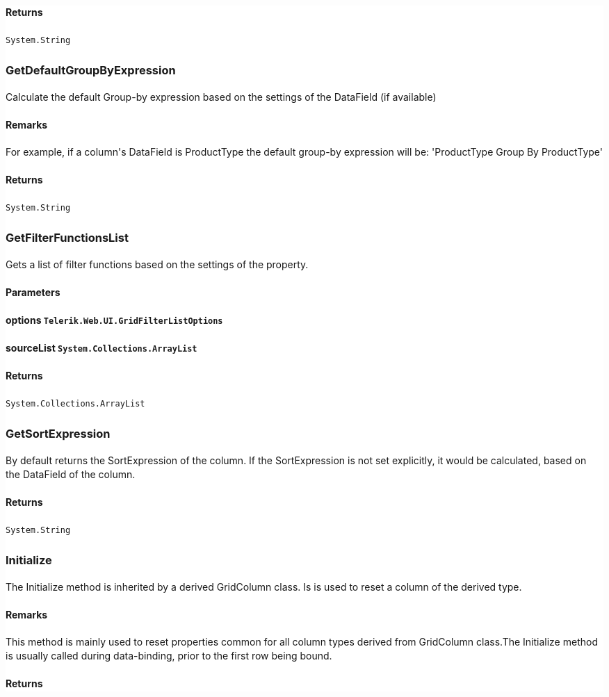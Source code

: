 #### Returns

`System.String` 

###  GetDefaultGroupByExpression

Calculate the default Group-by expression based on the settings of the
            DataField (if available)

#### Remarks
For example, if a column's DataField is ProductType the default group-by expression will be:
            'ProductType Group By ProductType'

#### Returns

`System.String` 

###  GetFilterFunctionsList

Gets a list of filter functions based on the settings of the  property.

#### Parameters

#### options `Telerik.Web.UI.GridFilterListOptions`

#### sourceList `System.Collections.ArrayList`

#### Returns

`System.Collections.ArrayList` 

###  GetSortExpression

By default returns the SortExpression of the column. If the SortExpression is not set explicitly, it would be calculated, based on the
            DataField of the column.

#### Returns

`System.String` 

###  Initialize

The Initialize method is inherited by a derived
            GridColumn class. Is is used to reset a column of the derived
            type.

#### Remarks
This method is mainly used to reset properties common for all column types
            derived from GridColumn class.The Initialize method is usually called during data-binding, prior to the
            first row being bound.

#### Returns

